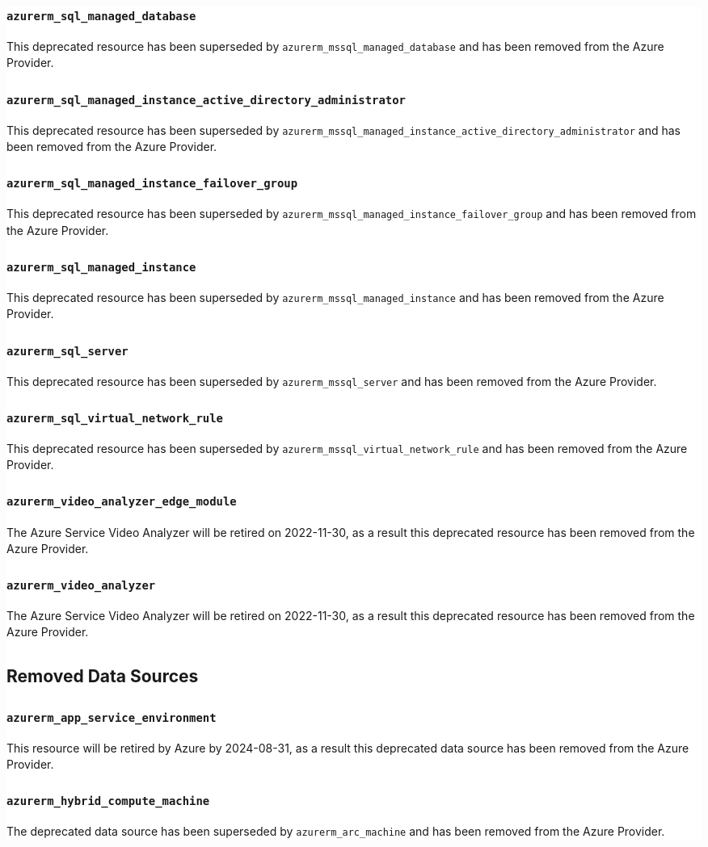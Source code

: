 ### `azurerm_sql_managed_database`

This deprecated resource has been superseded by `azurerm_mssql_managed_database` and has been removed from the Azure Provider.

### `azurerm_sql_managed_instance_active_directory_administrator`

This deprecated resource has been superseded by `azurerm_mssql_managed_instance_active_directory_administrator` and has been removed from the Azure Provider.

### `azurerm_sql_managed_instance_failover_group`

This deprecated resource has been superseded by `azurerm_mssql_managed_instance_failover_group` and has been removed from the Azure Provider.

### `azurerm_sql_managed_instance`

This deprecated resource has been superseded by `azurerm_mssql_managed_instance` and has been removed from the Azure Provider.

### `azurerm_sql_server`

This deprecated resource has been superseded by `azurerm_mssql_server` and has been removed from the Azure Provider.

### `azurerm_sql_virtual_network_rule`

This deprecated resource has been superseded by `azurerm_mssql_virtual_network_rule` and has been removed from the Azure Provider.

### `azurerm_video_analyzer_edge_module`

The Azure Service Video Analyzer will be retired on 2022-11-30, as a result this deprecated resource has been removed from the Azure Provider.

### `azurerm_video_analyzer`

The Azure Service Video Analyzer will be retired on 2022-11-30, as a result this deprecated resource has been removed from the Azure Provider.

## Removed Data Sources

### `azurerm_app_service_environment`

This resource will be retired by Azure by 2024-08-31, as a result this deprecated data source has been removed from the Azure Provider.

### `azurerm_hybrid_compute_machine`

The deprecated data source has been superseded by `azurerm_arc_machine` and has been removed from the Azure Provider.
